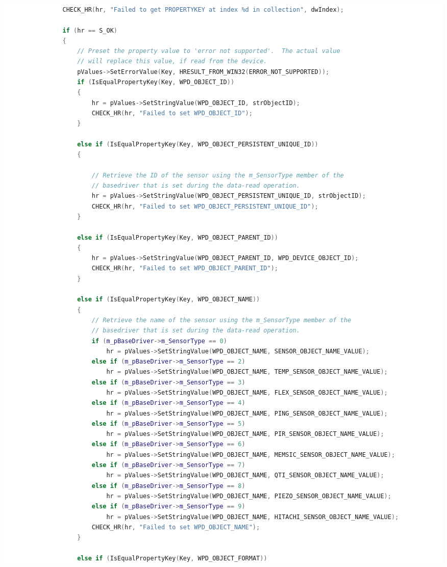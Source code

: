 ```cpp
                CHECK_HR(hr, "Failed to get PROPERTYKEY at index %d in collection", dwIndex);

                if (hr == S_OK)
                {
                    // Preset the property value to 'error not supported'.  The actual value
                    // will replace this value, if read from the device.
                    pValues->SetErrorValue(Key, HRESULT_FROM_WIN32(ERROR_NOT_SUPPORTED));
                    if (IsEqualPropertyKey(Key, WPD_OBJECT_ID))
                    {
                        hr = pValues->SetStringValue(WPD_OBJECT_ID, strObjectID);
                        CHECK_HR(hr, "Failed to set WPD_OBJECT_ID");
                    }

                    else if (IsEqualPropertyKey(Key, WPD_OBJECT_PERSISTENT_UNIQUE_ID))
                    {

                        // Retrieve the ID of the sensor using the m_SensorType member of the
                        // basedriver that is set during the data-read operation.
                        hr = pValues->SetStringValue(WPD_OBJECT_PERSISTENT_UNIQUE_ID, strObjectID);
                        CHECK_HR(hr, "Failed to set WPD_OBJECT_PERSISTENT_UNIQUE_ID");
                    }

                    else if (IsEqualPropertyKey(Key, WPD_OBJECT_PARENT_ID))
                    {
                        hr = pValues->SetStringValue(WPD_OBJECT_PARENT_ID, WPD_DEVICE_OBJECT_ID);
                        CHECK_HR(hr, "Failed to set WPD_OBJECT_PARENT_ID");
                    }

                    else if (IsEqualPropertyKey(Key, WPD_OBJECT_NAME))
                    {
                        // Retrieve the name of the sensor using the m_SensorType member of the
                        // basedriver that is set during the data-read operation.
                        if (m_pBaseDriver->m_SensorType == 0)
                            hr = pValues->SetStringValue(WPD_OBJECT_NAME, SENSOR_OBJECT_NAME_VALUE);
                        else if (m_pBaseDriver->m_SensorType == 2)
                            hr = pValues->SetStringValue(WPD_OBJECT_NAME, TEMP_SENSOR_OBJECT_NAME_VALUE);
                        else if (m_pBaseDriver->m_SensorType == 3)
                            hr = pValues->SetStringValue(WPD_OBJECT_NAME, FLEX_SENSOR_OBJECT_NAME_VALUE);
                        else if (m_pBaseDriver->m_SensorType == 4)
                            hr = pValues->SetStringValue(WPD_OBJECT_NAME, PING_SENSOR_OBJECT_NAME_VALUE);
                        else if (m_pBaseDriver->m_SensorType == 5)
                            hr = pValues->SetStringValue(WPD_OBJECT_NAME, PIR_SENSOR_OBJECT_NAME_VALUE);
                        else if (m_pBaseDriver->m_SensorType == 6)
                            hr = pValues->SetStringValue(WPD_OBJECT_NAME, MEMSIC_SENSOR_OBJECT_NAME_VALUE);
                        else if (m_pBaseDriver->m_SensorType == 7)
                            hr = pValues->SetStringValue(WPD_OBJECT_NAME, QTI_SENSOR_OBJECT_NAME_VALUE);
                        else if (m_pBaseDriver->m_SensorType == 8)
                            hr = pValues->SetStringValue(WPD_OBJECT_NAME, PIEZO_SENSOR_OBJECT_NAME_VALUE);
                        else if (m_pBaseDriver->m_SensorType == 9)
                            hr = pValues->SetStringValue(WPD_OBJECT_NAME, HITACHI_SENSOR_OBJECT_NAME_VALUE);
                        CHECK_HR(hr, "Failed to set WPD_OBJECT_NAME");
                    }

                    else if (IsEqualPropertyKey(Key, WPD_OBJECT_FORMAT))
```